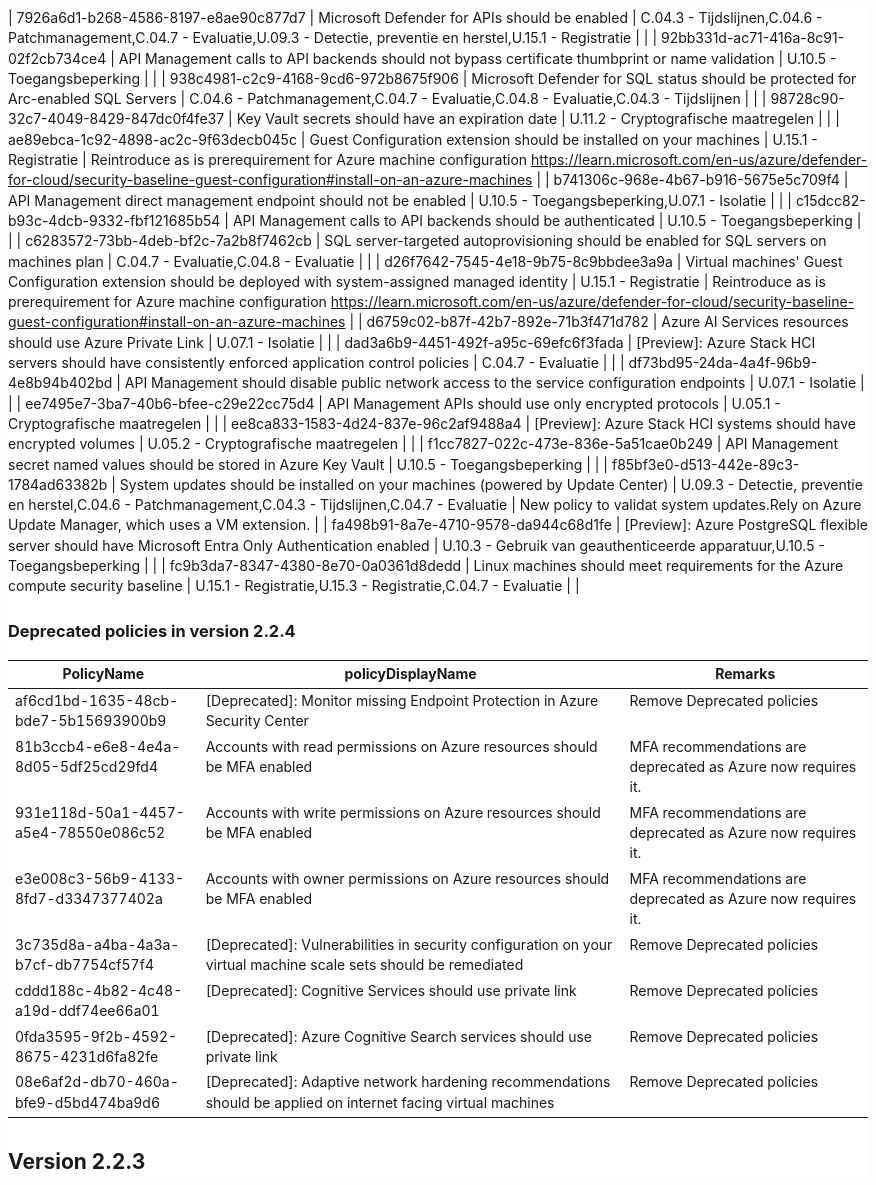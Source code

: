 | 7926a6d1-b268-4586-8197-e8ae90c877d7 | Microsoft Defender for APIs should be enabled | C.04.3 - Tijdslijnen,C.04.6 - Patchmanagement,C.04.7 - Evaluatie,U.09.3 - Detectie, preventie en herstel,U.15.1 - Registratie |  |
| 92bb331d-ac71-416a-8c91-02f2cb734ce4 | API Management calls to API backends should not bypass certificate thumbprint or name validation | U.10.5 - Toegangsbeperking |  |
| 938c4981-c2c9-4168-9cd6-972b8675f906 | Microsoft Defender for SQL status should be protected for Arc-enabled SQL Servers | C.04.6 - Patchmanagement,C.04.7 - Evaluatie,C.04.8 - Evaluatie,C.04.3 - Tijdslijnen |  |
| 98728c90-32c7-4049-8429-847dc0f4fe37 | Key Vault secrets should have an expiration date | U.11.2 - Cryptografische maatregelen |  |
| ae89ebca-1c92-4898-ac2c-9f63decb045c | Guest Configuration extension should be installed on your machines | U.15.1 - Registratie | Reintroduce as is prerequirement for Azure machine configuration  https://learn.microsoft.com/en-us/azure/defender-for-cloud/security-baseline-guest-configuration#install-on-an-azure-machines |
| b741306c-968e-4b67-b916-5675e5c709f4 | API Management direct management endpoint should not be enabled | U.10.5 - Toegangsbeperking,U.07.1 - Isolatie |  |
| c15dcc82-b93c-4dcb-9332-fbf121685b54 | API Management calls to API backends should be authenticated | U.10.5 - Toegangsbeperking |  |
| c6283572-73bb-4deb-bf2c-7a2b8f7462cb | SQL server-targeted autoprovisioning should be enabled for SQL servers on machines plan | C.04.7 - Evaluatie,C.04.8 - Evaluatie |  |
| d26f7642-7545-4e18-9b75-8c9bbdee3a9a | Virtual machines' Guest Configuration extension should be deployed with system-assigned managed identity | U.15.1 - Registratie | Reintroduce as is prerequirement for Azure machine configuration  https://learn.microsoft.com/en-us/azure/defender-for-cloud/security-baseline-guest-configuration#install-on-an-azure-machines |
| d6759c02-b87f-42b7-892e-71b3f471d782 | Azure AI Services resources should use Azure Private Link | U.07.1 - Isolatie |  |
| dad3a6b9-4451-492f-a95c-69efc6f3fada | [Preview]: Azure Stack HCI servers should have consistently enforced application control policies | C.04.7 - Evaluatie |  |
| df73bd95-24da-4a4f-96b9-4e8b94b402bd | API Management should disable public network access to the service configuration endpoints | U.07.1 - Isolatie |  |
| ee7495e7-3ba7-40b6-bfee-c29e22cc75d4 | API Management APIs should use only encrypted protocols | U.05.1 - Cryptografische maatregelen |  |
| ee8ca833-1583-4d24-837e-96c2af9488a4 | [Preview]: Azure Stack HCI systems should have encrypted volumes | U.05.2 - Cryptografische maatregelen |  |
| f1cc7827-022c-473e-836e-5a51cae0b249 | API Management secret named values should be stored in Azure Key Vault | U.10.5 - Toegangsbeperking |  |
| f85bf3e0-d513-442e-89c3-1784ad63382b | System updates should be installed on your machines (powered by Update Center) | U.09.3 - Detectie, preventie en herstel,C.04.6 - Patchmanagement,C.04.3 - Tijdslijnen,C.04.7 - Evaluatie | New policy to validat system updates.Rely on Azure Update Manager, which uses a VM extension. |
| fa498b91-8a7e-4710-9578-da944c68d1fe | [Preview]: Azure PostgreSQL flexible server should have Microsoft Entra Only Authentication enabled | U.10.3 - Gebruik van geauthenticeerde apparatuur,U.10.5 - Toegangsbeperking |  |
| fc9b3da7-8347-4380-8e70-0a0361d8dedd | Linux machines should meet requirements for the Azure compute security baseline | U.15.1 - Registratie,U.15.3 - Registratie,C.04.7 - Evaluatie |  |

### Deprecated policies in version 2.2.4

| PolicyName|policyDisplayName|Remarks |
| --- | --- | --- |
| af6cd1bd-1635-48cb-bde7-5b15693900b9 | [Deprecated]: Monitor missing Endpoint Protection in Azure Security Center | Remove Deprecated policies |
| 81b3ccb4-e6e8-4e4a-8d05-5df25cd29fd4 | Accounts with read permissions on Azure resources should be MFA enabled | MFA recommendations are deprecated as Azure now requires it. |
| 931e118d-50a1-4457-a5e4-78550e086c52 | Accounts with write permissions on Azure resources should be MFA enabled | MFA recommendations are deprecated as Azure now requires it. |
| e3e008c3-56b9-4133-8fd7-d3347377402a | Accounts with owner permissions on Azure resources should be MFA enabled | MFA recommendations are deprecated as Azure now requires it. |
| 3c735d8a-a4ba-4a3a-b7cf-db7754cf57f4 | [Deprecated]: Vulnerabilities in security configuration on your virtual machine scale sets should be remediated | Remove Deprecated policies |
| cddd188c-4b82-4c48-a19d-ddf74ee66a01 | [Deprecated]: Cognitive Services should use private link | Remove Deprecated policies |
| 0fda3595-9f2b-4592-8675-4231d6fa82fe | [Deprecated]: Azure Cognitive Search services should use private link | Remove Deprecated policies |
| 08e6af2d-db70-460a-bfe9-d5bd474ba9d6 | [Deprecated]: Adaptive network hardening recommendations should be applied on internet facing virtual machines | Remove Deprecated policies |

## Version 2.2.3
